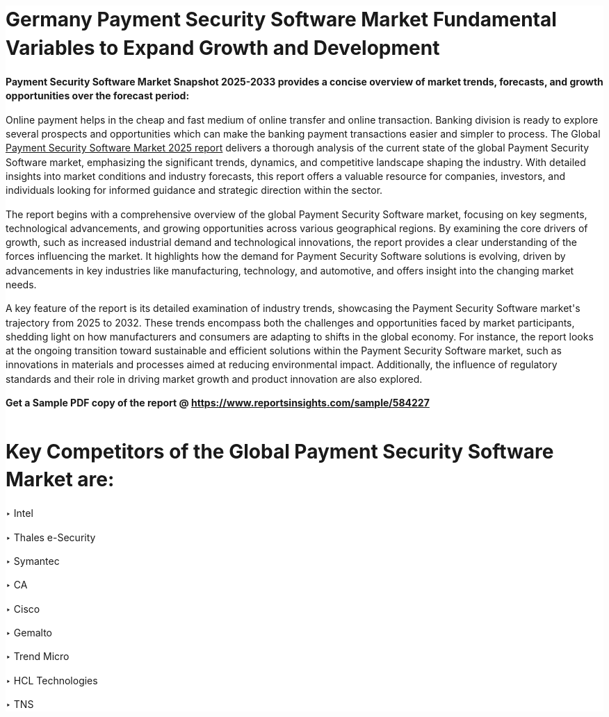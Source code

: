 # Germany Payment Security Software Market Fundamental Variables to Expand Growth and Development

<strong>Payment Security Software Market Snapshot 2025-2033 provides a concise overview of market trends, forecasts, and growth opportunities over the forecast period:</strong>

Online payment helps in the cheap and fast medium of online transfer and online transaction. Banking division is ready to explore several prospects and opportunities which can make the banking payment transactions easier and simpler to process. The Global <a href=https://www.reportsinsights.com/sample/584227>Payment Security Software Market 2025 report</a> delivers a thorough analysis of the current state of the global Payment Security Software market, emphasizing the significant trends, dynamics, and competitive landscape shaping the industry. With detailed insights into market conditions and industry forecasts, this report offers a valuable resource for companies, investors, and individuals looking for informed guidance and strategic direction within the sector.

The report begins with a comprehensive overview of the global Payment Security Software market, focusing on key segments, technological advancements, and growing opportunities across various geographical regions. By examining the core drivers of growth, such as increased industrial demand and technological innovations, the report provides a clear understanding of the forces influencing the market. It highlights how the demand for Payment Security Software solutions is evolving, driven by advancements in key industries like manufacturing, technology, and automotive, and offers insight into the changing market needs.

A key feature of the report is its detailed examination of industry trends, showcasing the Payment Security Software market's trajectory from 2025 to 2032. These trends encompass both the challenges and opportunities faced by market participants, shedding light on how manufacturers and consumers are adapting to shifts in the global economy. For instance, the report looks at the ongoing transition toward sustainable and efficient solutions within the Payment Security Software market, such as innovations in materials and processes aimed at reducing environmental impact. Additionally, the influence of regulatory standards and their role in driving market growth and product innovation are also explored.

<strong>Get a Sample PDF copy of the report @ <a href=https://www.reportsinsights.com/sample/584227>https://www.reportsinsights.com/sample/584227</a></strong>

# <strong>Key Competitors of the Global Payment Security Software Market are:</strong>

‣ Intel

‣ Thales e-Security

‣ Symantec

‣ CA

‣ Cisco

‣ Gemalto

‣ Trend Micro

‣ HCL Technologies

‣ TNS
